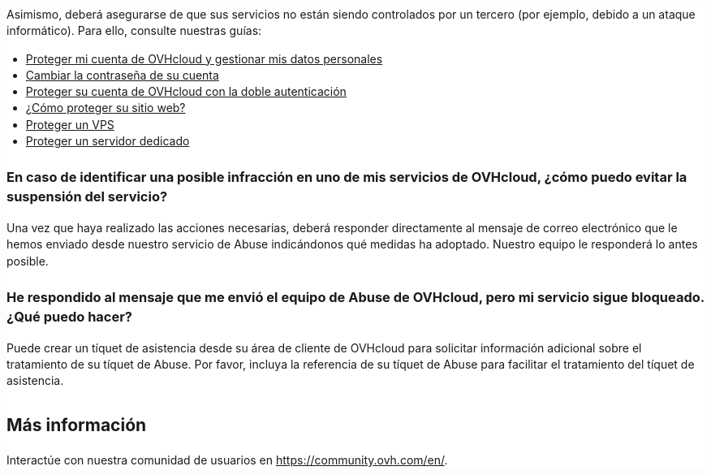 Asimismo, deberá asegurarse de que sus servicios no están siendo controlados por un tercero (por ejemplo, debido a un ataque informático). Para ello, consulte nuestras guías:

- [Proteger mi cuenta de OVHcloud y gestionar mis datos personales](https://docs.ovh.com/es/customer/todo-sobre-el-id-de-cliente/)
- [Cambiar la contraseña de su cuenta](https://docs.ovh.com/es/customer/gestionar-su-contrase%C3%B1a/)
- [Proteger su cuenta de OVHcloud con la doble autenticación](https://docs.ovh.com/es/customer/proteger-su-cuenta-con-una-2FA/)
- [¿Cómo proteger su sitio web?](https://docs.ovh.com/es/hosting/secure-website/)
- [Proteger un VPS](https://docs.ovh.com/es/vps/consejos-proteccion-vps/)
- [Proteger un servidor dedicado](https://docs.ovh.com/es/dedicated/seguridad-de-un-servidor-dedicado/)

### En caso de identificar una posible infracción en uno de mis servicios de OVHcloud, ¿cómo puedo evitar la suspensión del servicio?

Una vez que haya realizado las acciones necesarias, deberá responder directamente al mensaje de correo electrónico que le hemos enviado desde nuestro servicio de Abuse indicándonos qué medidas ha adoptado.
Nuestro equipo le responderá lo antes posible.

### He respondido al mensaje que me envió el equipo de Abuse de OVHcloud, pero mi servicio sigue bloqueado. ¿Qué puedo hacer?

Puede crear un tíquet de asistencia desde su área de cliente de OVHcloud para solicitar información adicional sobre el tratamiento de su tíquet de Abuse. Por favor, incluya la referencia de su tíquet de Abuse para facilitar el tratamiento del tíquet de asistencia.

## Más información
  
Interactúe con nuestra comunidad de usuarios en <https://community.ovh.com/en/>.